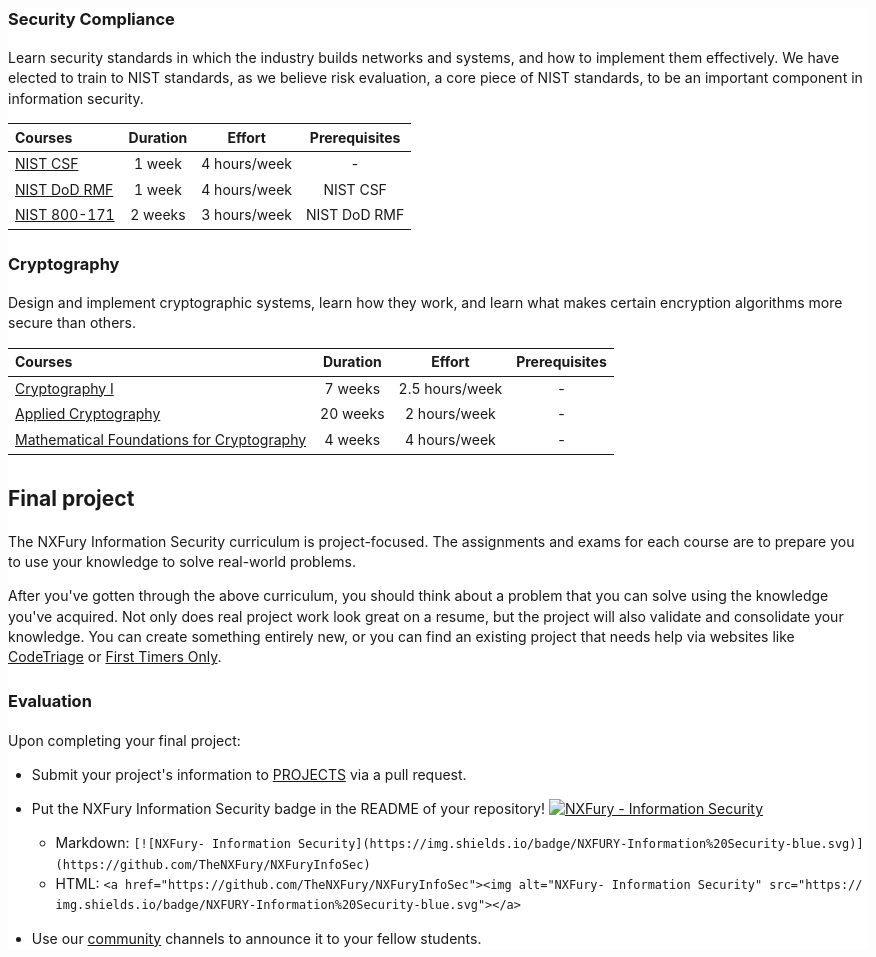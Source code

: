 ### Security Compliance
Learn security standards in which the industry builds networks and systems, and how to implement them effectively. We have elected to train to NIST standards, as we believe risk evaluation, a core piece of NIST standards, to be an important component in information security.

Courses | Duration | Effort | Prerequisites
:-- | :--: | :--: | :--:
[NIST CSF](https://www.coursera.org/learn/nist-csf?specialization=cybersecurity-risk-management-framework) | 1 week | 4 hours/week | -
[NIST DoD RMF](https://www.coursera.org/learn/nist-dod-rmf?specialization=cybersecurity-risk-management-framework) | 1 week | 4 hours/week | NIST CSF
[NIST 800-171](https://www.coursera.org/learn/nist-800-171?specialization=cybersecurity-risk-management-framework) | 2 weeks | 3 hours/week | NIST DoD RMF


### Cryptography
Design and implement cryptographic systems, learn how they work, and learn what makes certain encryption algorithms more secure than others.

Courses | Duration | Effort | Prerequisites
:-- | :--: | :--: | :--:
[Cryptography I](https://www.coursera.org/learn/crypto) | 7 weeks | 2.5 hours/week | -
[Applied Cryptography](https://www.coursera.org/specializations/applied-crypto) | 20 weeks | 2 hours/week | -
[Mathematical Foundations for Cryptography](https://www.coursera.org/learn/mathematical-foundations-cryptography) | 4 weeks | 4 hours/week | -


## Final project

The NXFury Information Security curriculum is project-focused.
The assignments and exams for each course are to prepare you to use your knowledge to solve real-world problems.

After you've gotten through the above curriculum, you should think about a problem that you can solve using the knowledge you've acquired.
Not only does real project work look great on a resume, but the project will also validate and consolidate your knowledge.
You can create something entirely new, or you can find an existing project that needs help via websites like
[CodeTriage](https://www.codetriage.com/)
or
[First Timers Only](https://www.firsttimersonly.com/).

### Evaluation

Upon completing your final project:
- Submit your project's information to [PROJECTS](PROJECTS.md) via a pull request.
- Put the NXFury Information Security badge in the README of your repository!
[![NXFury - Information Security](https://img.shields.io/badge/NXFURY-Information%20Security-blue.svg)](https://github.com/TheNXFury/NXFuryInfoSec)

  - Markdown: `[![NXFury- Information Security](https://img.shields.io/badge/NXFURY-Information%20Security-blue.svg)](https://github.com/TheNXFury/NXFuryInfoSec)`
  - HTML: `<a href="https://github.com/TheNXFury/NXFuryInfoSec"><img alt="NXFury- Information Security" src="https://img.shields.io/badge/NXFURY-Information%20Security-blue.svg"></a>`
- Use our [community](#community) channels to announce it to your fellow students.
